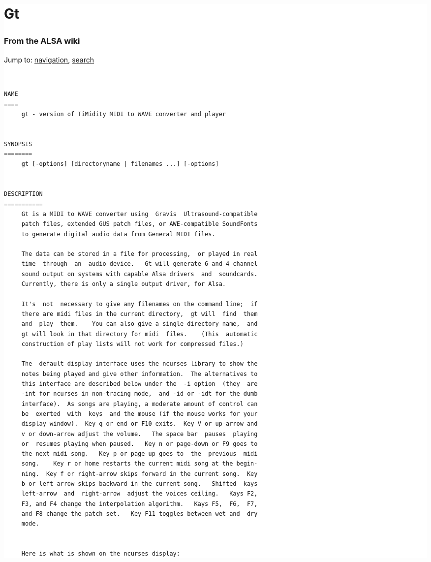 Gt
==

### From the ALSA wiki

Jump to: [navigation](#mw-head), [search](#p-search)

` `

    NAME
    ====
         gt - version of TiMidity MIDI to WAVE converter and player


    SYNOPSIS
    ========
         gt [-options] [directoryname | filenames ...] [-options]


    DESCRIPTION
    ===========
         Gt is a MIDI to WAVE converter using  Gravis  Ultrasound-compatible
         patch files, extended GUS patch files, or AWE-compatible SoundFonts
         to generate digital audio data from General MIDI files.

         The data can be stored in a file for processing,  or played in real
         time  through  an  audio device.   Gt will generate 6 and 4 channel
         sound output on systems with capable Alsa drivers  and  soundcards.
         Currently, there is only a single output driver, for Alsa.

         It's  not  necessary to give any filenames on the command line;  if
         there are midi files in the current directory,  gt will  find  them
         and  play  them.    You can also give a single directory name,  and
         gt will look in that directory for midi  files.    (This  automatic
         construction of play lists will not work for compressed files.)

         The  default display interface uses the ncurses library to show the
         notes being played and give other information.  The alternatives to
         this interface are described below under the  -i option  (they  are
         -int for ncurses in non-tracing mode,  and -id or -idt for the dumb
         interface).  As songs are playing, a moderate amount of control can
         be  exerted  with  keys  and the mouse (if the mouse works for your
         display window).  Key q or end or F10 exits.  Key V or up-arrow and
         v or down-arrow adjust the volume.   The space bar  pauses  playing
         or  resumes playing when paused.   Key n or page-down or F9 goes to
         the next midi song.   Key p or page-up goes to  the  previous  midi
         song.    Key r or home restarts the current midi song at the begin-
         ning.  Key f or right-arrow skips forward in the current song.  Key
         b or left-arrow skips backward in the current song.   Shifted  kays
         left-arrow  and  right-arrow  adjust the voices ceiling.   Kays F2,
         F3, and F4 change the interpolation algorithm.   Kays F5,  F6,  F7,
         and F8 change the patch set.   Key F11 toggles between wet and  dry
         mode.


         Here is what is shown on the ncurses display:
